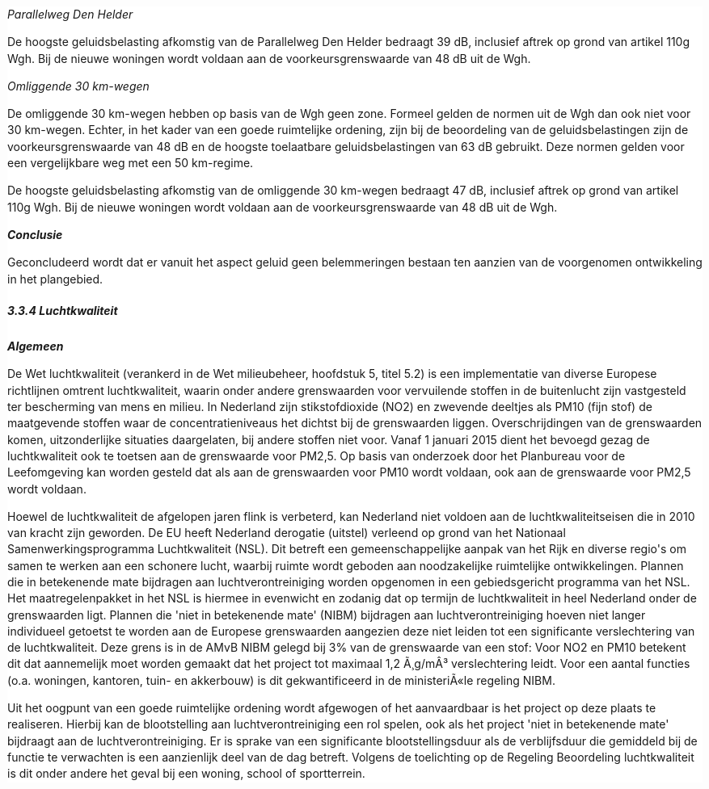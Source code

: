 *Parallelweg Den Helder*

De hoogste geluidsbelasting afkomstig van de Parallelweg Den Helder bedraagt 39 dB, inclusief aftrek op grond van artikel 110g Wgh. Bij de nieuwe woningen wordt voldaan aan de voorkeursgrenswaarde van 48 dB uit de Wgh.

*Omliggende 30 km\-wegen*

De omliggende 30 km\-wegen hebben op basis van de Wgh geen zone. Formeel gelden de normen uit de Wgh dan ook niet voor 30 km\-wegen. Echter, in het kader van een goede ruimtelijke ordening, zijn bij de beoordeling van de geluidsbelastingen zijn de voorkeursgrenswaarde van 48 dB en de hoogste toelaatbare geluidsbelastingen van 63 dB gebruikt. Deze normen gelden voor een vergelijkbare weg met een 50 km\-regime.

De hoogste geluidsbelasting afkomstig van de omliggende 30 km\-wegen bedraagt 47 dB, inclusief aftrek op grond van artikel 110g Wgh. Bij de nieuwe woningen wordt voldaan aan de voorkeursgrenswaarde van 48 dB uit de Wgh.

***Conclusie***

Geconcludeerd wordt dat er vanuit het aspect geluid geen belemmeringen bestaan ten aanzien van de voorgenomen ontwikkeling in het plangebied.

##### 3\.3\.4 Luchtkwaliteit

***Algemeen***

De Wet luchtkwaliteit (verankerd in de Wet milieubeheer, hoofdstuk 5, titel 5\.2\) is een implementatie van diverse Europese richtlijnen omtrent luchtkwaliteit, waarin onder andere grenswaarden voor vervuilende stoffen in de buitenlucht zijn vastgesteld ter bescherming van mens en milieu. In Nederland zijn stikstofdioxide (NO2) en zwevende deeltjes als PM10 (fijn stof) de maatgevende stoffen waar de concentratieniveaus het dichtst bij de grenswaarden liggen. Overschrijdingen van de grenswaarden komen, uitzonderlijke situaties daargelaten, bij andere stoffen niet voor. Vanaf 1 januari 2015 dient het bevoegd gezag de luchtkwaliteit ook te toetsen aan de grenswaarde voor PM2,5\. Op basis van onderzoek door het Planbureau voor de Leefomgeving kan worden gesteld dat als aan de grenswaarden voor PM10 wordt voldaan, ook aan de grenswaarde voor PM2,5 wordt voldaan.

Hoewel de luchtkwaliteit de afgelopen jaren flink is verbeterd, kan Nederland niet voldoen aan de luchtkwaliteitseisen die in 2010 van kracht zijn geworden. De EU heeft Nederland derogatie (uitstel) verleend op grond van het Nationaal Samenwerkingsprogramma Luchtkwaliteit (NSL). Dit betreft een gemeenschappelijke aanpak van het Rijk en diverse regio's om samen te werken aan een schonere lucht, waarbij ruimte wordt geboden aan noodzakelijke ruimtelijke ontwikkelingen. Plannen die in betekenende mate bijdragen aan luchtverontreiniging worden opgenomen in een gebiedsgericht programma van het NSL. Het maatregelenpakket in het NSL is hiermee in evenwicht en zodanig dat op termijn de luchtkwaliteit in heel Nederland onder de grenswaarden ligt. Plannen die 'niet in betekenende mate' (NIBM) bijdragen aan luchtverontreiniging hoeven niet langer individueel getoetst te worden aan de Europese grenswaarden aangezien deze niet leiden tot een significante verslechtering van de luchtkwaliteit. Deze grens is in de AMvB NIBM gelegd bij 3% van de grenswaarde van een stof: Voor NO2 en PM10 betekent dit dat aannemelijk moet worden gemaakt dat het project tot maximaal 1,2 Ã¸g/mÂ³ verslechtering leidt. Voor een aantal functies (o.a. woningen, kantoren, tuin\- en akkerbouw) is dit gekwantificeerd in de ministeriÃ«le regeling NIBM.

Uit het oogpunt van een goede ruimtelijke ordening wordt afgewogen of het aanvaardbaar is het project op deze plaats te realiseren. Hierbij kan de blootstelling aan luchtverontreiniging een rol spelen, ook als het project 'niet in betekenende mate' bijdraagt aan de luchtverontreiniging. Er is sprake van een significante blootstellingsduur als de verblijfsduur die gemiddeld bij de functie te verwachten is een aanzienlijk deel van de dag betreft. Volgens de toelichting op de Regeling Beoordeling luchtkwaliteit is dit onder andere het geval bij een woning, school of sportterrein.
